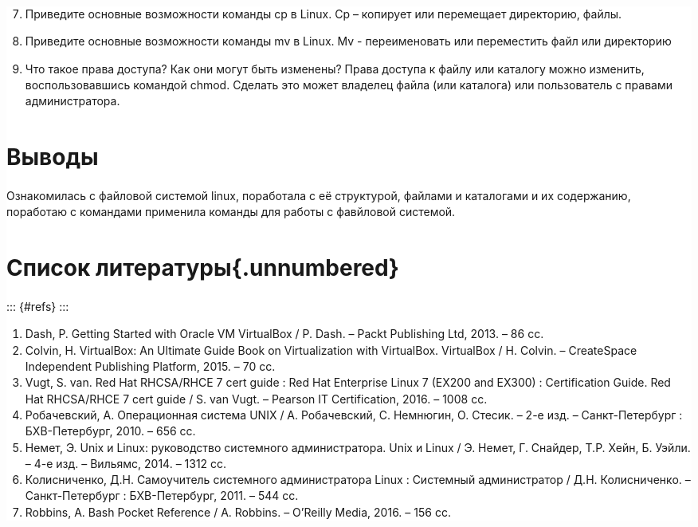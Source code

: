 7. Приведите основные возможности команды cp в Linux.
    Cp – копирует или перемещает директорию, файлы.

8. Приведите основные возможности команды mv в Linux.
    Mv - переименовать или переместить файл или директорию

9. Что такое права доступа? Как они могут быть изменены?
    Права доступа к файлу или каталогу можно изменить, воспользовавшись командой chmod. Сделать это может владелец файла (или каталога) или пользователь с правами администратора.

# Выводы

Ознакомилась с файловой системой linux, поработала с её структурой, файлами и каталогами и их содержанию, поработаю с командами применила команды для работы с фавйловой системой.

# Список литературы{.unnumbered}

::: {#refs}
:::

1. Dash, P. Getting Started with Oracle VM VirtualBox / P. Dash. – Packt Publishing Ltd, 2013. – 86 сс.
2. Colvin, H. VirtualBox: An Ultimate Guide Book on Virtualization with VirtualBox. VirtualBox / H. Colvin. – CreateSpace Independent Publishing Platform, 2015. – 70 сс.
3. Vugt, S. van. Red Hat RHCSA/RHCE 7 cert guide : Red Hat Enterprise Linux 7 (EX200 and EX300) : Certification Guide. Red Hat RHCSA/RHCE 7 cert guide / S. van Vugt. – Pearson IT Certification, 2016. – 1008 сс.
4. Робачевский, А. Операционная система UNIX / А. Робачевский, С. Немнюгин, О. Стесик. – 2-е изд. – Санкт-Петербург : БХВ-Петербург, 2010. – 656 сс.
5. Немет, Э. Unix и Linux: руководство системного администратора. Unix и Linux / Э. Немет, Г. Снайдер, Т.Р. Хейн, Б. Уэйли. – 4-е изд. – Вильямс, 2014. – 1312 сс.
6. Колисниченко, Д.Н. Самоучитель системного администратора Linux : Системный администратор / Д.Н. Колисниченко. – Санкт-Петербург : БХВ-Петербург, 2011. – 544 сс.
7. Robbins, A. Bash Pocket Reference / A. Robbins. – O’Reilly Media, 2016. – 156 сс.